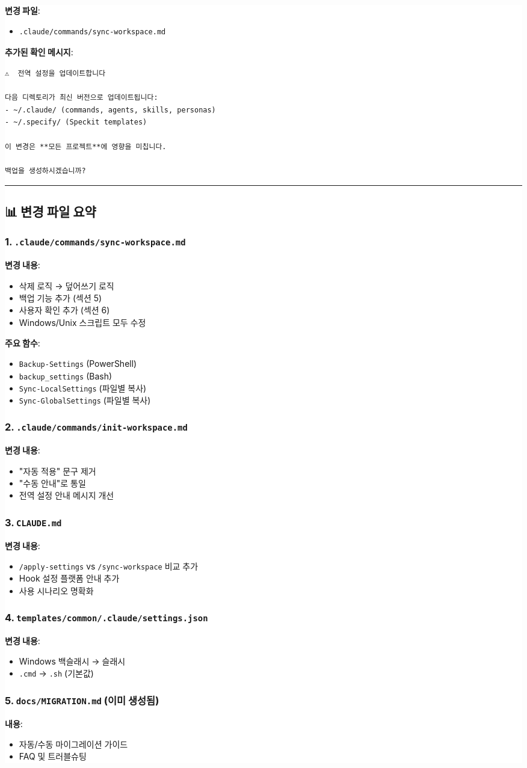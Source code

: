 **변경 파일**:
- `.claude/commands/sync-workspace.md`

**추가된 확인 메시지**:
```
⚠️  전역 설정을 업데이트합니다

다음 디렉토리가 최신 버전으로 업데이트됩니다:
- ~/.claude/ (commands, agents, skills, personas)
- ~/.specify/ (Speckit templates)

이 변경은 **모든 프로젝트**에 영향을 미칩니다.

백업을 생성하시겠습니까?
```

---

## 📊 변경 파일 요약

### 1. `.claude/commands/sync-workspace.md`
**변경 내용**:
- 삭제 로직 → 덮어쓰기 로직
- 백업 기능 추가 (섹션 5)
- 사용자 확인 추가 (섹션 6)
- Windows/Unix 스크립트 모두 수정

**주요 함수**:
- `Backup-Settings` (PowerShell)
- `backup_settings` (Bash)
- `Sync-LocalSettings` (파일별 복사)
- `Sync-GlobalSettings` (파일별 복사)

### 2. `.claude/commands/init-workspace.md`
**변경 내용**:
- "자동 적용" 문구 제거
- "수동 안내"로 통일
- 전역 설정 안내 메시지 개선

### 3. `CLAUDE.md`
**변경 내용**:
- `/apply-settings` vs `/sync-workspace` 비교 추가
- Hook 설정 플랫폼 안내 추가
- 사용 시나리오 명확화

### 4. `templates/common/.claude/settings.json`
**변경 내용**:
- Windows 백슬래시 → 슬래시
- `.cmd` → `.sh` (기본값)

### 5. `docs/MIGRATION.md` (이미 생성됨)
**내용**:
- 자동/수동 마이그레이션 가이드
- FAQ 및 트러블슈팅
